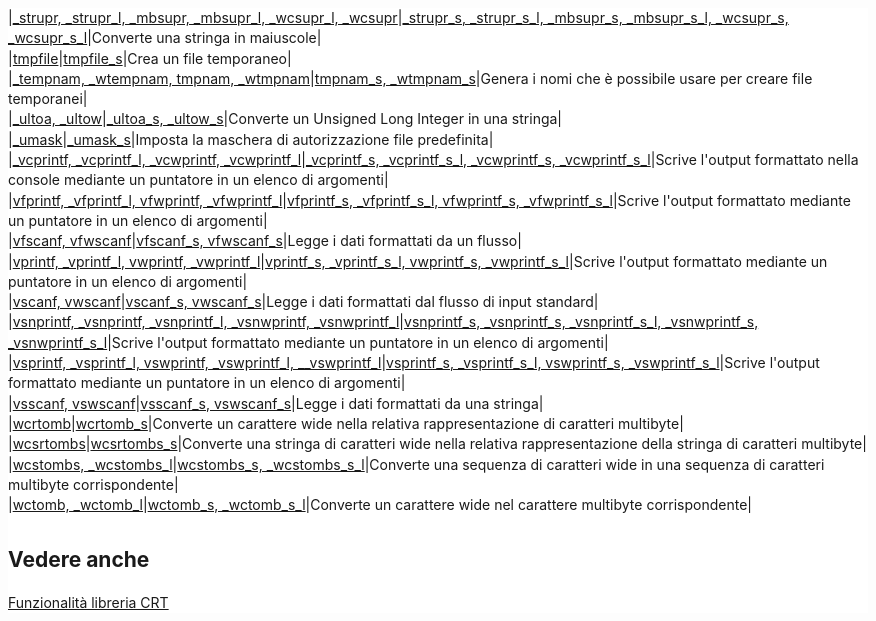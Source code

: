 |[\_strupr, \_strupr\_l, \_mbsupr, \_mbsupr\_l, \_wcsupr\_l, \_wcsupr](../c-runtime-library/reference/strupr-strupr-l-mbsupr-mbsupr-l-wcsupr-l-wcsupr.md)|[\_strupr\_s, \_strupr\_s\_l, \_mbsupr\_s, \_mbsupr\_s\_l, \_wcsupr\_s, \_wcsupr\_s\_l](../c-runtime-library/reference/strupr-s-strupr-s-l-mbsupr-s-mbsupr-s-l-wcsupr-s-wcsupr-s-l.md)|Converte una stringa in maiuscole|  
|[tmpfile](../c-runtime-library/reference/tmpfile.md)|[tmpfile\_s](../c-runtime-library/reference/tmpfile-s.md)|Crea un file temporaneo|  
|[\_tempnam, \_wtempnam, tmpnam, \_wtmpnam](../c-runtime-library/reference/tempnam-wtempnam-tmpnam-wtmpnam.md)|[tmpnam\_s, \_wtmpnam\_s](../c-runtime-library/reference/tmpnam-s-wtmpnam-s.md)|Genera i nomi che è possibile usare per creare file temporanei|  
|[\_ultoa, \_ultow](../c-runtime-library/reference/ultoa-ultow.md)|[\_ultoa\_s, \_ultow\_s](../c-runtime-library/reference/ultoa-s-ultow-s.md)|Converte un Unsigned Long Integer in una stringa|  
|[\_umask](../c-runtime-library/reference/umask.md)|[\_umask\_s](../c-runtime-library/reference/umask-s.md)|Imposta la maschera di autorizzazione file predefinita|  
|[\_vcprintf, \_vcprintf\_l, \_vcwprintf, \_vcwprintf\_l](../c-runtime-library/reference/vcprintf-vcprintf-l-vcwprintf-vcwprintf-l.md)|[\_vcprintf\_s, \_vcprintf\_s\_l, \_vcwprintf\_s, \_vcwprintf\_s\_l](../c-runtime-library/reference/vcprintf-s-vcprintf-s-l-vcwprintf-s-vcwprintf-s-l.md)|Scrive l'output formattato nella console mediante un puntatore in un elenco di argomenti|  
|[vfprintf, \_vfprintf\_l, vfwprintf, \_vfwprintf\_l](../c-runtime-library/reference/vfprintf-vfprintf-l-vfwprintf-vfwprintf-l.md)|[vfprintf\_s, \_vfprintf\_s\_l, vfwprintf\_s, \_vfwprintf\_s\_l](../c-runtime-library/reference/vfprintf-s-vfprintf-s-l-vfwprintf-s-vfwprintf-s-l.md)|Scrive l'output formattato mediante un puntatore in un elenco di argomenti|  
|[vfscanf, vfwscanf](../c-runtime-library/reference/vfscanf-vfwscanf.md)|[vfscanf\_s, vfwscanf\_s](../c-runtime-library/reference/vfscanf-s-vfwscanf-s.md)|Legge i dati formattati da un flusso|  
|[vprintf, \_vprintf\_l, vwprintf, \_vwprintf\_l](../c-runtime-library/reference/vprintf-vprintf-l-vwprintf-vwprintf-l.md)|[vprintf\_s, \_vprintf\_s\_l, vwprintf\_s, \_vwprintf\_s\_l](../c-runtime-library/reference/vprintf-s-vprintf-s-l-vwprintf-s-vwprintf-s-l.md)|Scrive l'output formattato mediante un puntatore in un elenco di argomenti|  
|[vscanf, vwscanf](../c-runtime-library/reference/vscanf-vwscanf.md)|[vscanf\_s, vwscanf\_s](../c-runtime-library/reference/vscanf-s-vwscanf-s.md)|Legge i dati formattati dal flusso di input standard|  
|[vsnprintf, \_vsnprintf, \_vsnprintf\_l, \_vsnwprintf, \_vsnwprintf\_l](../c-runtime-library/reference/vsnprintf-vsnprintf-vsnprintf-l-vsnwprintf-vsnwprintf-l.md)|[vsnprintf\_s, \_vsnprintf\_s, \_vsnprintf\_s\_l, \_vsnwprintf\_s, \_vsnwprintf\_s\_l](../c-runtime-library/reference/vsnprintf-s-vsnprintf-s-vsnprintf-s-l-vsnwprintf-s-vsnwprintf-s-l.md)|Scrive l'output formattato mediante un puntatore in un elenco di argomenti|  
|[vsprintf, \_vsprintf\_l, vswprintf, \_vswprintf\_l, \_\_vswprintf\_l](../c-runtime-library/reference/vsprintf-vsprintf-l-vswprintf-vswprintf-l-vswprintf-l.md)|[vsprintf\_s, \_vsprintf\_s\_l, vswprintf\_s, \_vswprintf\_s\_l](../c-runtime-library/reference/vsprintf-s-vsprintf-s-l-vswprintf-s-vswprintf-s-l.md)|Scrive l'output formattato mediante un puntatore in un elenco di argomenti|  
|[vsscanf, vswscanf](../c-runtime-library/reference/vsscanf-vswscanf.md)|[vsscanf\_s, vswscanf\_s](../c-runtime-library/reference/vsscanf-s-vswscanf-s.md)|Legge i dati formattati da una stringa|  
|[wcrtomb](../c-runtime-library/reference/wcrtomb.md)|[wcrtomb\_s](../c-runtime-library/reference/wcrtomb-s.md)|Converte un carattere wide nella relativa rappresentazione di caratteri multibyte|  
|[wcsrtombs](../c-runtime-library/reference/wcsrtombs.md)|[wcsrtombs\_s](../c-runtime-library/reference/wcsrtombs-s.md)|Converte una stringa di caratteri wide nella relativa rappresentazione della stringa di caratteri multibyte|  
|[wcstombs, \_wcstombs\_l](../c-runtime-library/reference/wcstombs-wcstombs-l.md)|[wcstombs\_s, \_wcstombs\_s\_l](../c-runtime-library/reference/wcstombs-s-wcstombs-s-l.md)|Converte una sequenza di caratteri wide in una sequenza di caratteri multibyte corrispondente|  
|[wctomb, \_wctomb\_l](../c-runtime-library/reference/wctomb-wctomb-l.md)|[wctomb\_s, \_wctomb\_s\_l](../c-runtime-library/reference/wctomb-s-wctomb-s-l.md)|Converte un carattere wide nel carattere multibyte corrispondente|  
  
## Vedere anche  
 [Funzionalità libreria CRT](../c-runtime-library/crt-library-features.md)
